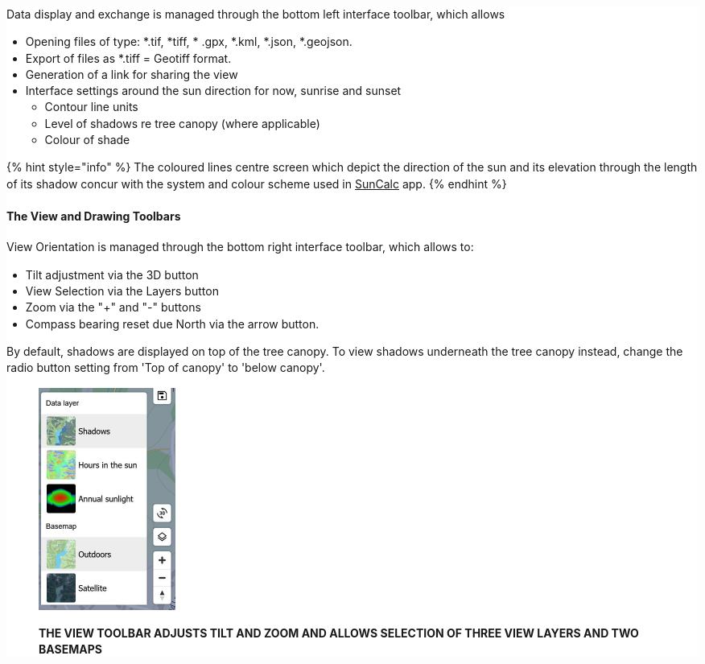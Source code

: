 </div>

Data display and exchange is managed through the bottom left interface toolbar, which allows

* Opening files of type: \*.tif, \*tiff, \* .gpx, \*.kml, \*.json, \*.geojson.
* Export of files as \*.tiff = Geotiff format.
* Generation of a link for sharing the view
* Interface settings around the sun direction for now, sunrise and sunset
  * Contour line units
  * Level of shadows re tree canopy (where applicable)
  * Colour of shade

{% hint style="info" %}
The coloured lines centre screen which depict the direction of the sun and its elevation through the length of its shadow concur with the system and colour scheme used in [SunCalc](https://app.gitbook.com/o/WQpOq5ZFue4N6m65QCJq/s/ScmcEIAcsvKXg7S4xa8P/) app.
{% endhint %}

#### The View and Drawing Toolbars

View Orientation is managed through the bottom right interface toolbar, which allows to:

* Tilt adjustment via the 3D button
* View Selection via the Layers button
* Zoom via the "+" and "-" buttons
* Compass bearing reset due North via the arrow button.

By default, shadows are displayed on top of the tree canopy. To view shadows underneath the tree canopy instead, change the radio button setting from 'Top of canopy' to 'below canopy'.

<div>

<figure><img src=".gitbook/assets/shademapbottomrightmenu (1).JPG" alt="" width="170"><figcaption><p><strong>THE VIEW TOOLBAR ADJUSTS TILT AND ZOOM AND ALLOWS SELECTION OF THREE VIEW LAYERS AND TWO BASEMAPS</strong></p></figcaption></figure>
